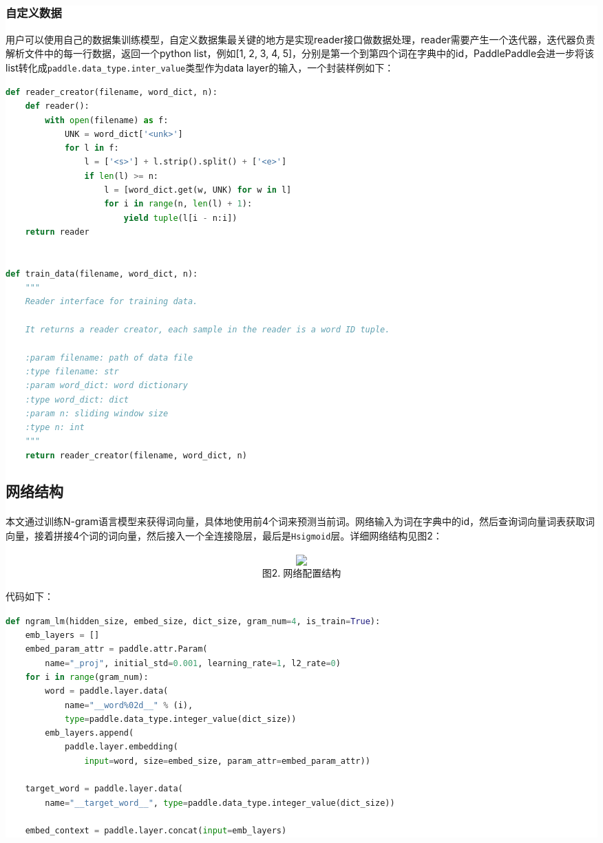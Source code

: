 ### 自定义数据
用户可以使用自己的数据集训练模型，自定义数据集最关键的地方是实现reader接口做数据处理，reader需要产生一个迭代器，迭代器负责解析文件中的每一行数据，返回一个python list，例如[1, 2, 3, 4, 5]，分别是第一个到第四个词在字典中的id，PaddlePaddle会进一步将该list转化成`paddle.data_type.inter_value`类型作为data layer的输入，一个封装样例如下：

```python
def reader_creator(filename, word_dict, n):
    def reader():
        with open(filename) as f:
            UNK = word_dict['<unk>']
            for l in f:
                l = ['<s>'] + l.strip().split() + ['<e>']
                if len(l) >= n:
                    l = [word_dict.get(w, UNK) for w in l]
                    for i in range(n, len(l) + 1):
                        yield tuple(l[i - n:i])
    return reader


def train_data(filename, word_dict, n):
    """
    Reader interface for training data.

    It returns a reader creator, each sample in the reader is a word ID tuple.

    :param filename: path of data file
    :type filename: str
    :param word_dict: word dictionary
    :type word_dict: dict
    :param n: sliding window size
    :type n: int
    """
    return reader_creator(filename, word_dict, n)
```

## 网络结构
本文通过训练N-gram语言模型来获得词向量，具体地使用前4个词来预测当前词。网络输入为词在字典中的id，然后查询词向量词表获取词向量，接着拼接4个词的词向量，然后接入一个全连接隐层，最后是`Hsigmoid`层。详细网络结构见图2：

<p align="center">
<img src="images/network_conf.png" width = "70%" align="center"/><br/>
图2. 网络配置结构
</p>

代码如下：

```python
def ngram_lm(hidden_size, embed_size, dict_size, gram_num=4, is_train=True):
    emb_layers = []
    embed_param_attr = paddle.attr.Param(
        name="_proj", initial_std=0.001, learning_rate=1, l2_rate=0)
    for i in range(gram_num):
        word = paddle.layer.data(
            name="__word%02d__" % (i),
            type=paddle.data_type.integer_value(dict_size))
        emb_layers.append(
            paddle.layer.embedding(
                input=word, size=embed_size, param_attr=embed_param_attr))

    target_word = paddle.layer.data(
        name="__target_word__", type=paddle.data_type.integer_value(dict_size))

    embed_context = paddle.layer.concat(input=emb_layers)

```
